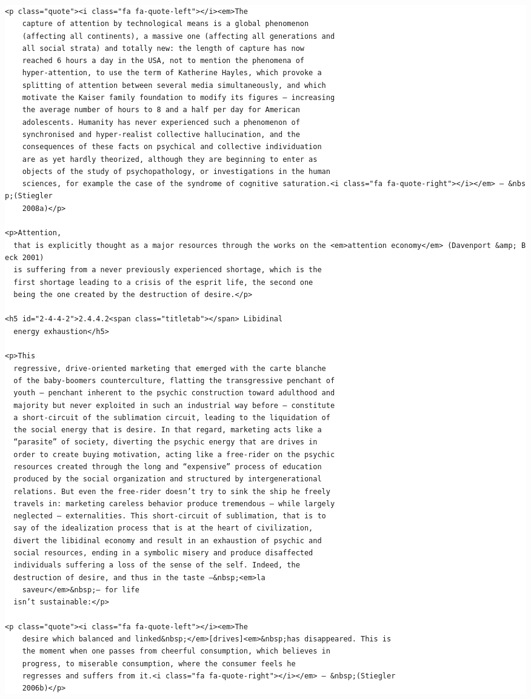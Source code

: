     <p class="quote"><i class="fa fa-quote-left"></i><em>The
        capture of attention by technological means is a global phenomenon
        (affecting all continents), a massive one (affecting all generations and
        all social strata) and totally new: the length of capture has now
        reached 6 hours a day in the USA, not to mention the phenomena of
        hyper-attention, to use the term of Katherine Hayles, which provoke a
        splitting of attention between several media simultaneously, and which
        motivate the Kaiser family foundation to modify its figures – increasing
        the average number of hours to 8 and a half per day for American
        adolescents. Humanity has never experienced such a phenomenon of
        synchronised and hyper-realist collective hallucination, and the
        consequences of these facts on psychical and collective individuation
        are as yet hardly theorized, although they are beginning to enter as
        objects of the study of psychopathology, or investigations in the human
        sciences, for example the case of the syndrome of cognitive saturation.<i class="fa fa-quote-right"></i></em> – &nbsp;(Stiegler
        2008a)</p>

    <p>Attention,
      that is explicitly thought as a major resources through the works on the <em>attention economy</em> (Davenport &amp; Beck 2001)
      is suffering from a never previously experienced shortage, which is the
      first shortage leading to a crisis of the esprit life, the second one
      being the one created by the destruction of desire.</p>

    <h5 id="2-4-4-2">2.4.4.2<span class="titletab"></span> Libidinal
      energy exhaustion</h5>

    <p>This
      regressive, drive-oriented marketing that emerged with the carte blanche
      of the baby-boomers counterculture, flatting the transgressive penchant of
      youth – penchant inherent to the psychic construction toward adulthood and
      majority but never exploited in such an industrial way before – constitute
      a short-circuit of the sublimation circuit, leading to the liquidation of
      the social energy that is desire. In that regard, marketing acts like a
      “parasite” of society, diverting the psychic energy that are drives in
      order to create buying motivation, acting like a free-rider on the psychic
      resources created through the long and “expensive” process of education
      produced by the social organization and structured by intergenerational
      relations. But even the free-rider doesn’t try to sink the ship he freely
      travels in: marketing careless behavior produce tremendous – while largely
      neglected – externalities. This short-circuit of sublimation, that is to
      say of the idealization process that is at the heart of civilization,
      divert the libidinal economy and result in an exhaustion of psychic and
      social resources, ending in a symbolic misery and produce disaffected
      individuals suffering a loss of the sense of the self. Indeed, the
      destruction of desire, and thus in the taste –&nbsp;<em>la
        saveur</em>&nbsp;– for life
      isn’t sustainable:</p>

    <p class="quote"><i class="fa fa-quote-left"></i><em>The
        desire which balanced and linked&nbsp;</em>[drives]<em>&nbsp;has disappeared. This is
        the moment when one passes from cheerful consumption, which believes in
        progress, to miserable consumption, where the consumer feels he
        regresses and suffers from it.<i class="fa fa-quote-right"></i></em> – &nbsp;(Stiegler
        2006b)</p>
